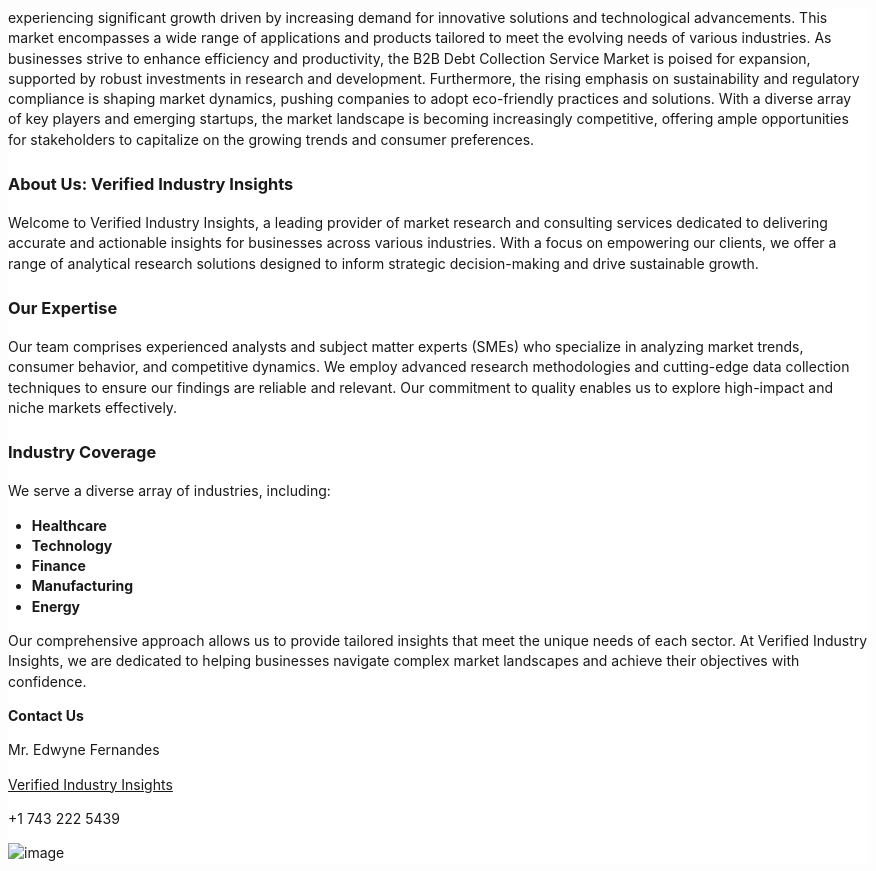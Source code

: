 experiencing significant growth driven by increasing demand for innovative solutions and technological advancements. This market encompasses a wide range of applications and products tailored to meet the evolving needs of various industries. As businesses strive to enhance efficiency and productivity, the B2B Debt Collection Service Market is poised for expansion, supported by robust investments in research and development. Furthermore, the rising emphasis on sustainability and regulatory compliance is shaping market dynamics, pushing companies to adopt eco-friendly practices and solutions. With a diverse array of key players and emerging startups, the market landscape is becoming increasingly competitive, offering ample opportunities for stakeholders to capitalize on the growing trends and consumer preferences.</p><h3>About Us: Verified Industry Insights</h3><p>Welcome to Verified Industry Insights, a leading provider of market research and consulting services dedicated to delivering accurate and actionable insights for businesses across various industries. With a focus on empowering our clients, we offer a range of analytical research solutions designed to inform strategic decision-making and drive sustainable growth.</p><h3>Our Expertise</h3><p>Our team comprises experienced analysts and subject matter experts (SMEs) who specialize in analyzing market trends, consumer behavior, and competitive dynamics. We employ advanced research methodologies and cutting-edge data collection techniques to ensure our findings are reliable and relevant. Our commitment to quality enables us to explore high-impact and niche markets effectively.</p><h3>Industry Coverage</h3><p>We serve a diverse array of industries, including:</p><ul><li><strong>Healthcare</strong></li><li><strong>Technology</strong></li><li><strong>Finance</strong></li><li><strong>Manufacturing</strong></li><li><strong>Energy</strong></li></ul><p>Our comprehensive approach allows us to provide tailored insights that meet the unique needs of each sector. At Verified Industry Insights, we are dedicated to helping businesses navigate complex market landscapes and achieve their objectives with confidence.</p><p><strong>Contact Us</strong></p><p>Mr. Edwyne Fernandes</p><p><a href="https://www.verifiedindustryinsights.com/">Verified Industry Insights</a></p><p>+1 743 222 5439</p>
![image](https://github.com/user-attachments/assets/23c06c46-75e6-428e-b81b-559a148de9e5)
